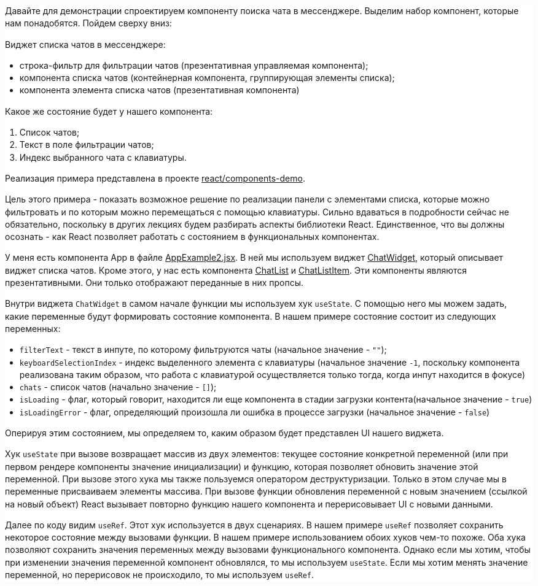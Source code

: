Давайте для демонстрации спроектируем компоненту поиска чата в мессенджере. Выделим набор компонент, которые нам понадобятся. Пойдем сверху вниз:

Виджет списка чатов в мессенджере:
 - строка-фильтр для фильтрации чатов (презентативная управляемая компонента);
 - компонента списка чатов (контейнерная компонента, группирующая элементы списка);
  - компонента элемента списка чатов (презентативная компонента)

Какое же состояние будет у нашего компонента:
1) Список чатов;
2) Текст в поле фильтрации чатов;
3) Индекс выбранного чата с клавиатуры.

Реализация примера представлена в проекте [react/components-demo](./react/components-demo/src/AppExample2.jsx).

Цель этого примера - показать возможное решение по реализации панели с элементами списка, которые можно фильтровать и по которым можно перемещаться с помощью клавиатуры. Сильно вдаваться в подробности сейчас не обязательно, поскольку в других лекциях будем разбирать аспекты библиотеки React. Единственное, что вы должны осознать - как React позволяет работать с состоянием в функциональных компонентах.

У меня есть компонента App в файле [AppExample2.jsx](./react/components-demo/src/AppExample2.jsx). В ней мы используем виджет [ChatWidget](./react/components-demo/src/components/ChatWidget/index.jsx), который описывает виджет списка чатов. Кроме этого, у нас есть компонента [ChatList](./react/components-demo/src/components/ChatList/index.jsx) и [ChatListItem](./react/components-demo/src/components/ChatListItem/index.jsx). Эти компоненты являются презентативными. Они только отображают переданные в них пропсы.

Внутри виджета `ChatWidget` в самом начале функции мы используем хук `useState`. С помощью него мы можем задать, какие переменные будут формировать состояние компонента. В нашем примере состояние состоит из следующих переменных:
 - `filterText` - текст в инпуте, по которому фильтруются чаты (начальное значение - `""`);
 - `keyboardSelectionIndex` - индекс выделенного элемента с клавиатуры (начальное значение `-1`, поскольку компонента реализована таким образом, что работа с клавиатурой осуществляется только тогда, когда инпут находится в фокусе)
 - `chats` - список чатов (начально значение - `[]`);
 - `isLoading` - флаг, который говорит, находится ли еще компонента в стадии загрузки контента(начальное значение - `true`)
 - `isLoadingError` - флаг, определяющий произошла ли ошибка в процессе загрузки (начальное значение - `false`)

Оперируя этим состоянием, мы определяем то, каким образом будет представлен UI нашего виджета.

Хук `useState` при вызове возвращает массив из двух элементов: текущее состояние конкретной переменной (или при первом рендере компоненты значение инициализации) и функцию, которая позволяет обновить значение этой переменной. При вызове этого хука мы также пользуемся оператором деструктуризации. Только в этом случае мы в переменные присваиваем элементы массива. При вызове функции обновления переменной с новым значением (ссылкой на новый объект) React вызывает повторно функцию нашего компонента и перерисовывает UI с новыми данными.

Далее по коду видим `useRef`. Этот хук используется в двух сценариях. В нашем примере `useRef` позволяет сохранить некоторое состояние между вызовами функции. В нашем примере использованием обоих хуков чем-то похоже. Оба хука позволяют сохранить значения переменных между вызовами функционального компонента. Однако если мы хотим, чтобы при изменении значения переменной компонент обновлялся, то мы используем `useState`. Если мы хотим менять значение переменной, но перерисовок не происходило, то мы используем `useRef`.
